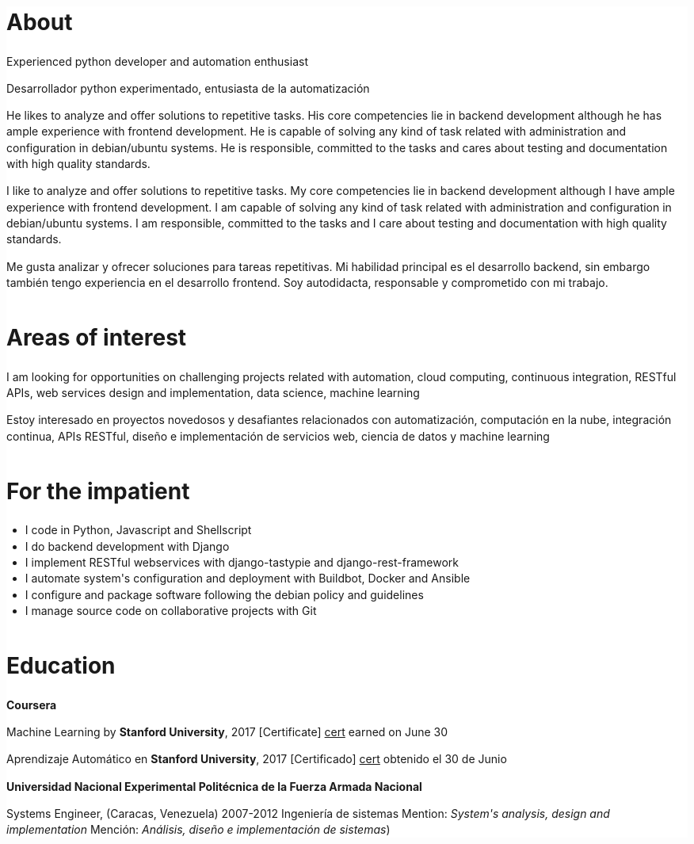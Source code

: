 # About

Experienced python developer and automation enthusiast

Desarrollador python experimentado, entusiasta de la automatización

He likes to analyze and offer solutions to repetitive tasks. His core competencies lie in backend development although he has ample experience with frontend development. He is capable of solving any kind of task related with administration and configuration in debian/ubuntu systems. He is responsible, committed to the tasks and cares about testing and documentation with high quality standards.

I like to analyze and offer solutions to repetitive tasks. My core competencies lie in backend development although I have ample experience with frontend development. I am capable of solving any kind of task related with administration and configuration in debian/ubuntu systems. I am responsible, committed to the tasks and I care about testing and documentation with high quality standards.

Me gusta analizar y ofrecer soluciones para tareas repetitivas. Mi habilidad principal es el desarrollo backend, sin embargo también tengo experiencia en el desarrollo frontend. Soy autodidacta, responsable y comprometido con mi trabajo.

# Areas of interest

I am looking for opportunities on challenging projects related with automation, cloud computing, continuous integration, RESTful APIs, web services design and implementation, data science, machine learning

Estoy interesado en proyectos novedosos y desafiantes relacionados con automatización, computación en la nube, integración continua, APIs RESTful, diseño e implementación de servicios web, ciencia de datos y machine learning

# For the impatient

* I code in Python, Javascript and Shellscript
* I do backend development with Django
* I implement RESTful webservices with django-tastypie and django-rest-framework
* I automate system's configuration and deployment with Buildbot, Docker and Ansible
* I configure and package software following the debian policy and guidelines
* I manage source code on collaborative projects with Git

# Education

**Coursera**

Machine Learning by __Stanford University__, 2017
[Certificate] [cert] earned on June 30

Aprendizaje Automático en __Stanford University__, 2017
[Certificado] [cert] obtenido el 30 de Junio

**Universidad Nacional Experimental Politécnica de la Fuerza Armada Nacional** 

Systems Engineer, (Caracas, Venezuela) 2007-2012
Ingeniería de sistemas
Mention: _System's analysis, design and implementation_
Mención: _Análisis, diseño e implementación de sistemas_)


[canaima]: http://www.canaimaeducativo.gob.ve
[video]: https://www.youtube.com/watch?v=_UNyrTzQy3M
[source]: https://github.com/joseguerrero/sembrando
[bb]: https://buildbot.net/
[ansible]: https://www.ansible.com/
[consul]: https://www.consul.io/
[tastypie]: https://django-tastypie.readthedocs.io
[rest]: http://www.django-rest-framework.org
[cert]: https://www.coursera.org/account/accomplishments/verify/CMP3W3SZXJWD
[unefa]: http://www.unefa.edu.ve/
[coursera]: http://coursera.org